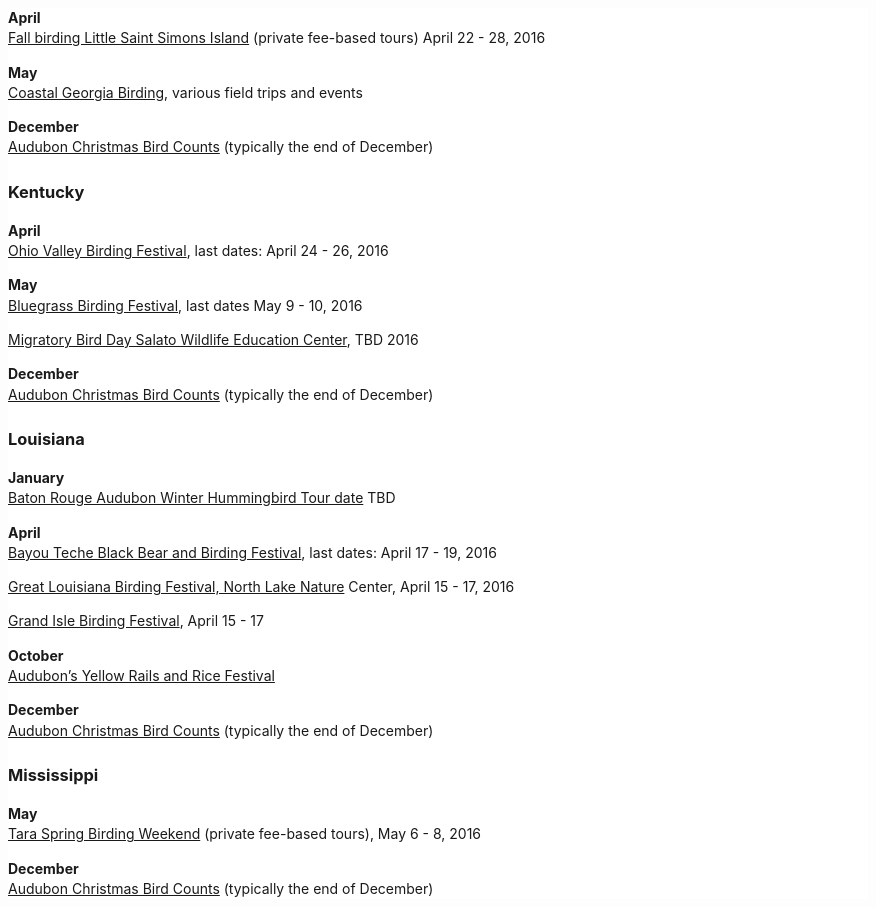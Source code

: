 **April** <br>
[Fall birding Little Saint Simons Island](http://www.littlestsimonsisland.com/activities/birding.htm) (private fee-based tours) April 22 - 28, 2016

**May** <br>
[Coastal Georgia Birding](http://www.coastalgeorgiabirding.org/fieldtrips.htm), various field trips and events

**December** <br>
[Audubon Christmas Bird Counts](https://www.audubon.org/conservation/science/christmas-bird-count) (typically the end of December)

### Kentucky

**April** <br>
[Ohio Valley Birding Festival](http://www.ohiovalleybirdingfestival.org/), last dates: April 24 - 26, 2016

**May** <br>
[Bluegrass Birding Festival](http://www.bluegrassbirdingfestival.com/), last dates May 9 - 10, 2016

[Migratory Bird Day Salato Wildlife Education Center](http://fw.ky.gov/Education/Pages/Salato-Wildlife-Education-Center.aspx), TBD 2016

**December** <br>
[Audubon Christmas Bird Counts](https://www.audubon.org/conservation/science/christmas-bird-count) (typically the end of December)

### Louisiana

**January** <br>
[Baton Rouge Audubon Winter Hummingbird Tour date](http://www.braudubon.org/index.php) TBD

**April** <br>
[Bayou Teche Black Bear and Birding Festival](http://www.bayoutechebearfest.org/), last dates: April 17 - 19, 2016

[Great Louisiana Birding Festival, North Lake Nature](http://northlakenature.org/birdfest/) Center, April 15 - 17, 2016

[Grand Isle Birding Festival](http://grandisle.btnep.org/GrandIsleHome.aspx), April 15 - 17

**October** <br>
[Audubon’s Yellow Rails and Rice Festival](http://www.snowyegretenterprises.com/Snowy_Egret_Enterprises/Yellow_Rails_%26_Rice_Festival.html)

**December** <br>
[Audubon Christmas Bird Counts](https://www.audubon.org/conservation/science/christmas-bird-count) (typically the end of December)

### Mississippi

**May** <br>
[Tara Spring Birding Weekend](http://www.tarawildlife.com/annual-events/tara-spring-birding-weekend/) (private fee-based tours), May 6 - 8, 2016

**December** <br>
[Audubon Christmas Bird Counts](https://www.audubon.org/conservation/science/christmas-bird-count) (typically the end of December)
